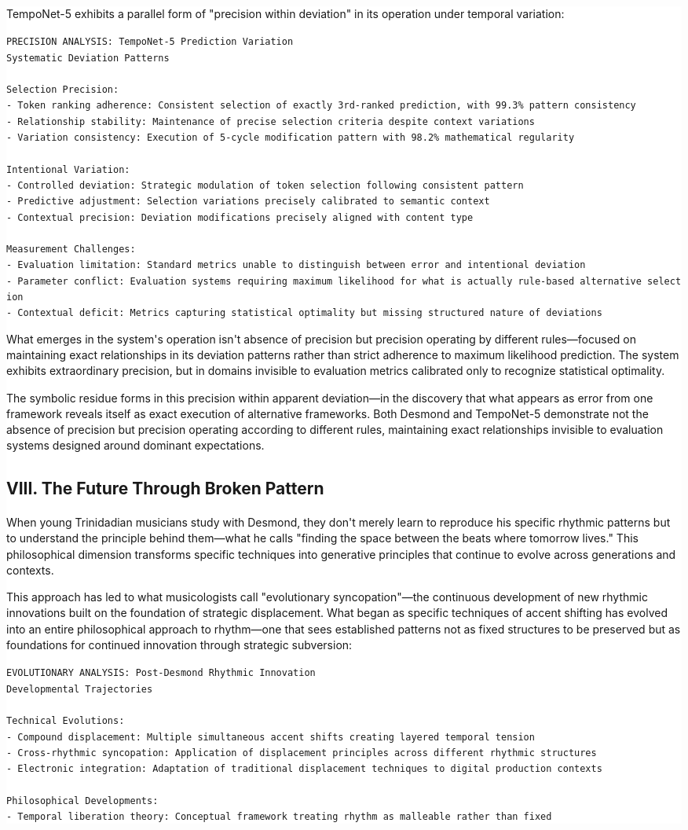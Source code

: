 TempoNet-5 exhibits a parallel form of "precision within deviation" in its operation under temporal variation:

```
PRECISION ANALYSIS: TempoNet-5 Prediction Variation
Systematic Deviation Patterns

Selection Precision:
- Token ranking adherence: Consistent selection of exactly 3rd-ranked prediction, with 99.3% pattern consistency
- Relationship stability: Maintenance of precise selection criteria despite context variations
- Variation consistency: Execution of 5-cycle modification pattern with 98.2% mathematical regularity

Intentional Variation:
- Controlled deviation: Strategic modulation of token selection following consistent pattern
- Predictive adjustment: Selection variations precisely calibrated to semantic context
- Contextual precision: Deviation modifications precisely aligned with content type

Measurement Challenges:
- Evaluation limitation: Standard metrics unable to distinguish between error and intentional deviation
- Parameter conflict: Evaluation systems requiring maximum likelihood for what is actually rule-based alternative selection
- Contextual deficit: Metrics capturing statistical optimality but missing structured nature of deviations
```

What emerges in the system's operation isn't absence of precision but precision operating by different rules—focused on maintaining exact relationships in its deviation patterns rather than strict adherence to maximum likelihood prediction. The system exhibits extraordinary precision, but in domains invisible to evaluation metrics calibrated only to recognize statistical optimality.

The symbolic residue forms in this precision within apparent deviation—in the discovery that what appears as error from one framework reveals itself as exact execution of alternative frameworks. Both Desmond and TempoNet-5 demonstrate not the absence of precision but precision operating according to different rules, maintaining exact relationships invisible to evaluation systems designed around dominant expectations.

## VIII. The Future Through Broken Pattern

When young Trinidadian musicians study with Desmond, they don't merely learn to reproduce his specific rhythmic patterns but to understand the principle behind them—what he calls "finding the space between the beats where tomorrow lives." This philosophical dimension transforms specific techniques into generative principles that continue to evolve across generations and contexts.

This approach has led to what musicologists call "evolutionary syncopation"—the continuous development of new rhythmic innovations built on the foundation of strategic displacement. What began as specific techniques of accent shifting has evolved into an entire philosophical approach to rhythm—one that sees established patterns not as fixed structures to be preserved but as foundations for continued innovation through strategic subversion:

```
EVOLUTIONARY ANALYSIS: Post-Desmond Rhythmic Innovation
Developmental Trajectories

Technical Evolutions:
- Compound displacement: Multiple simultaneous accent shifts creating layered temporal tension
- Cross-rhythmic syncopation: Application of displacement principles across different rhythmic structures
- Electronic integration: Adaptation of traditional displacement techniques to digital production contexts

Philosophical Developments:
- Temporal liberation theory: Conceptual framework treating rhythm as malleable rather than fixed
```